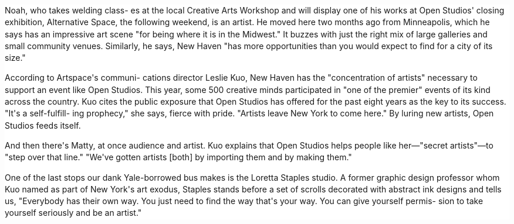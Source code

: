 Noah, who takes welding class-
es at the local Creative Arts 
Workshop and will display one of 
his works at Open Studios' closing 
exhibition, Alternative Space, the 
following weekend, is an artist. He 
moved here two months ago from 
Minneapolis, which he says has an 
impressive art scene "for being 
where it is in the Midwest." It 
buzzes with just the right mix of 
large galleries and small community 
venues. Similarly, he says, New 
Haven "has more opportunities 
than you would expect to find for a 
city of its size." 

According to Artspace's communi-
cations director Leslie Kuo, New 
Haven has the "concentration of 
artists" necessary to support an event 
like Open Studios. This year, some 
500 creative minds participated in 
"one of the premier" events of its 
kind across the country. Kuo cites the 
public exposure that Open Studios 
has offered for the past eight years as 
the key to its success. "It's a self-fulfill-
ing prophecy," she says, fierce with 
pride. "Artists leave New York to 
come here." By luring new artists, 
Open Studios feeds itself. 

And then there's Matty, at once 
audience and artist. Kuo explains 
that Open Studios helps people like 
her—"secret artists"—to "step over 
that line." "We've gotten artists 
[both] by importing them and by 
making them." 

One of the last stops our dank 
Yale-borrowed bus makes is the 
Loretta Staples studio. A former 
graphic design professor whom 
Kuo named as part of New York's 
art exodus, Staples stands before a 
set of 
scrolls 
decorated with 
abstract ink designs and tells us, 
"Everybody has their own way. You 
just need to find the way that's your 
way. You can give yourself permis-
sion to take yourself seriously and 
be an artist." 
